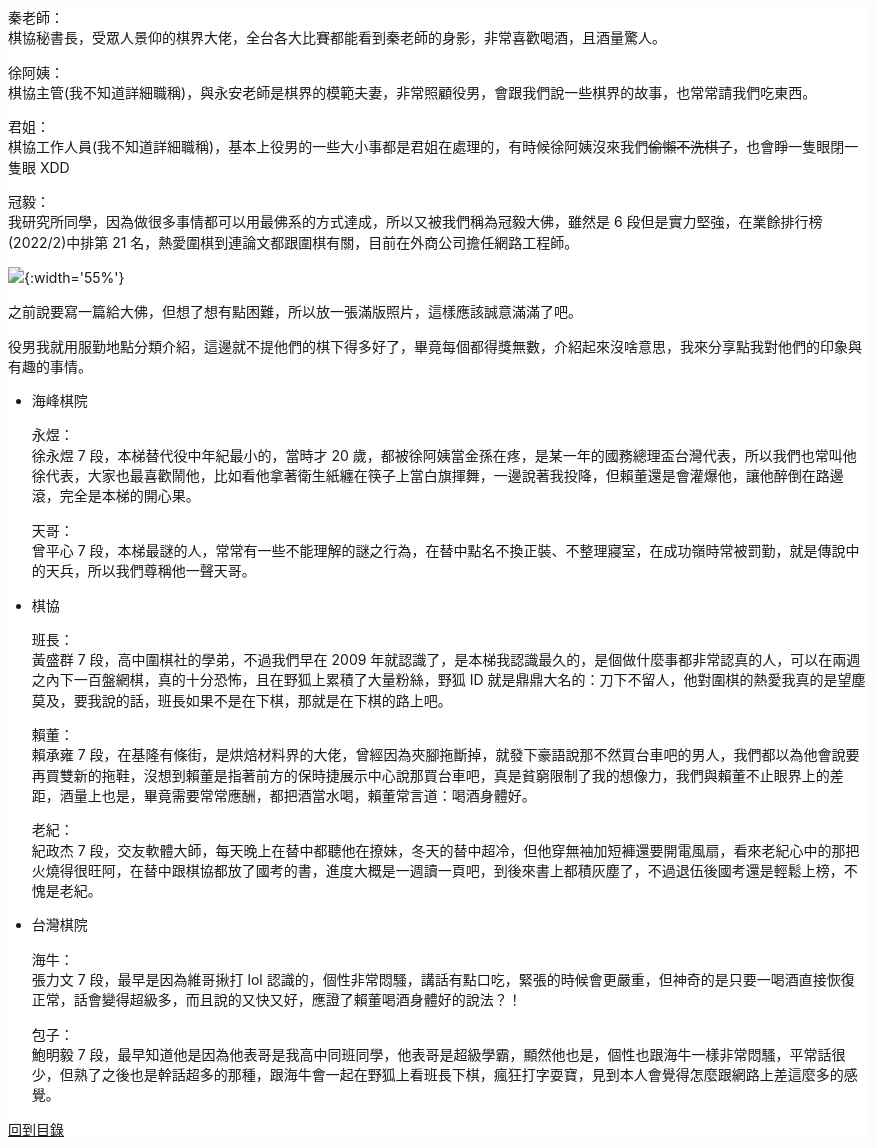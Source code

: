 秦老師：<br>
棋協秘書長，受眾人景仰的棋界大佬，全台各大比賽都能看到秦老師的身影，非常喜歡喝酒，且酒量驚人。

徐阿姨：<br>
棋協主管(我不知道詳細職稱)，與永安老師是棋界的模範夫妻，非常照顧役男，會跟我們說一些棋界的故事，也常常請我們吃東西。

君姐：<br>
棋協工作人員(我不知道詳細職稱)，基本上役男的一些大小事都是君姐在處理的，有時候徐阿姨沒來我們~~偷懶不洗棋子~~，也會睜一隻眼閉一隻眼 XDD

冠毅：<br>
我研究所同學，因為做很多事情都可以用最佛系的方式達成，所以又被我們稱為冠毅大佛，雖然是 6 段但是實力堅強，在業餘排行榜(2022/2)中排第 21 名，熱愛圍棋到連論文都跟圍棋有關，目前在外商公司擔任網路工程師。

![](https://i.imgur.com/SmrCmrk.jpg){:width='55%'}

之前說要寫一篇給大佛，但想了想有點困難，所以放一張滿版照片，這樣應該誠意滿滿了吧。

役男我就用服勤地點分類介紹，這邊就不提他們的棋下得多好了，畢竟每個都得獎無數，介紹起來沒啥意思，我來分享點我對他們的印象與有趣的事情。

- 海峰棋院

  永煜：<br>
  徐永煜 7 段，本梯替代役中年紀最小的，當時才 20 歲，都被徐阿姨當金孫在疼，是某一年的國務總理盃台灣代表，所以我們也常叫他徐代表，大家也最喜歡鬧他，比如看他拿著衛生紙纏在筷子上當白旗揮舞，一邊說著我投降，但賴董還是會灌爆他，讓他醉倒在路邊滾，完全是本梯的開心果。

  天哥：<br>
  曾平心 7 段，本梯最謎的人，常常有一些不能理解的謎之行為，在替中點名不換正裝、不整理寢室，在成功嶺時常被罰勤，就是傳說中的天兵，所以我們尊稱他一聲天哥。

- 棋協

  班長：<br>
  黃盛群 7 段，高中圍棋社的學弟，不過我們早在 2009 年就認識了，是本梯我認識最久的，是個做什麼事都非常認真的人，可以在兩週之內下一百盤網棋，真的十分恐怖，且在野狐上累積了大量粉絲，野狐 ID 就是鼎鼎大名的：刀下不留人，他對圍棋的熱愛我真的是望塵莫及，要我說的話，班長如果不是在下棋，那就是在下棋的路上吧。

  賴董：<br>
  賴承雍 7 段，在基隆有條街，是烘焙材料界的大佬，曾經因為夾腳拖斷掉，就發下豪語說那不然買台車吧的男人，我們都以為他會說要再買雙新的拖鞋，沒想到賴董是指著前方的保時捷展示中心說那買台車吧，真是貧窮限制了我的想像力，我們與賴董不止眼界上的差距，酒量上也是，畢竟需要常常應酬，都把酒當水喝，賴董常言道：喝酒身體好。

  老紀：<br>
  紀政杰 7 段，交友軟體大師，每天晚上在替中都聽他在撩妹，冬天的替中超冷，但他穿無袖加短褲還要開電風扇，看來老紀心中的那把火燒得很旺阿，在替中跟棋協都放了國考的書，進度大概是一週讀一頁吧，到後來書上都積灰塵了，不過退伍後國考還是輕鬆上榜，不愧是老紀。<br>

- 台灣棋院

  海牛：<br>
  張力文 7 段，最早是因為維哥揪打 lol 認識的，個性非常悶騷，講話有點口吃，緊張的時候會更嚴重，但神奇的是只要一喝酒直接恢復正常，話會變得超級多，而且說的又快又好，應證了賴董喝酒身體好的說法？！

  包子：<br>
  鮑明毅 7 段，最早知道他是因為他表哥是我高中同班同學，他表哥是超級學霸，顯然他也是，個性也跟海牛一樣非常悶騷，平常話很少，但熟了之後也是幹話超多的那種，跟海牛會一起在野狐上看班長下棋，瘋狂打字耍寶，見到本人會覺得怎麼跟網路上差這麼多的感覺。<br>

[回到目錄](/go/)
